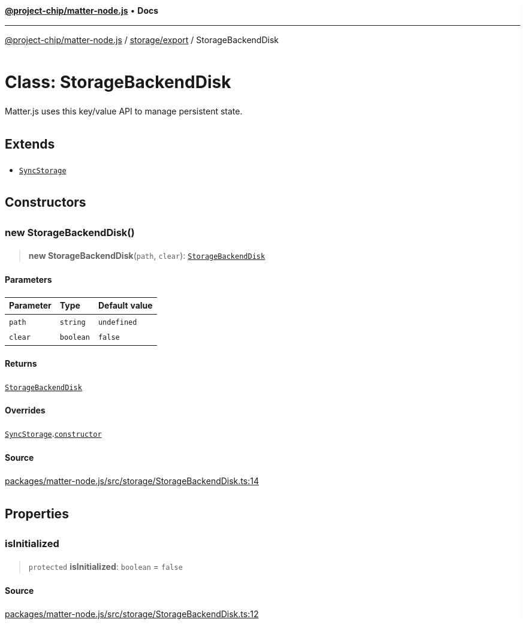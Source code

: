 [**@project-chip/matter-node.js**](../../../README.md) • **Docs**

***

[@project-chip/matter-node.js](../../../modules.md) / [storage/export](../README.md) / StorageBackendDisk

# Class: StorageBackendDisk

Matter.js uses this key/value API to manage persistent state.

## Extends

- [`SyncStorage`](SyncStorage.md)

## Constructors

### new StorageBackendDisk()

> **new StorageBackendDisk**(`path`, `clear`): [`StorageBackendDisk`](StorageBackendDisk.md)

#### Parameters

| Parameter | Type | Default value |
| :------ | :------ | :------ |
| `path` | `string` | `undefined` |
| `clear` | `boolean` | `false` |

#### Returns

[`StorageBackendDisk`](StorageBackendDisk.md)

#### Overrides

[`SyncStorage`](SyncStorage.md).[`constructor`](SyncStorage.md#constructors)

#### Source

[packages/matter-node.js/src/storage/StorageBackendDisk.ts:14](https://github.com/project-chip/matter.js/blob/7a8cbb56b87d4ccf34bec5a9a95ab40a1711324f/packages/matter-node.js/src/storage/StorageBackendDisk.ts#L14)

## Properties

### isInitialized

> `protected` **isInitialized**: `boolean` = `false`

#### Source

[packages/matter-node.js/src/storage/StorageBackendDisk.ts:12](https://github.com/project-chip/matter.js/blob/7a8cbb56b87d4ccf34bec5a9a95ab40a1711324f/packages/matter-node.js/src/storage/StorageBackendDisk.ts#L12)
